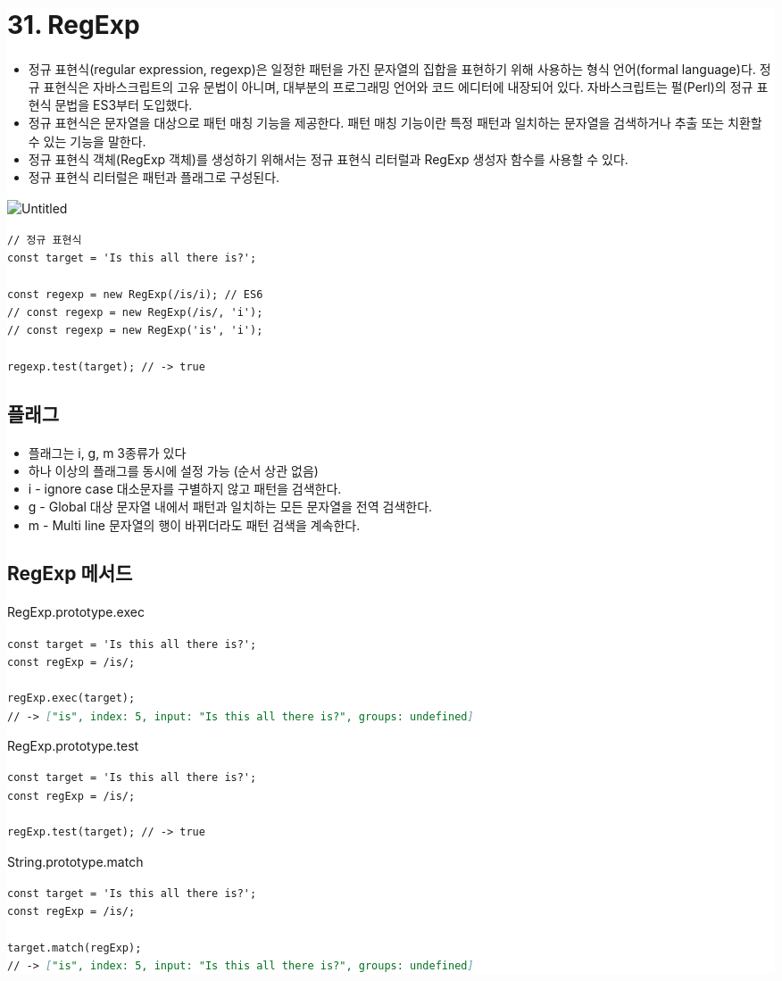 # 31. RegExp

- 정규 표현식(regular expression, regexp)은 일정한 패턴을 가진 문자열의 집합을 표현하기 위해 사용하는 형식 언어(formal language)다. 정규 표현식은 자바스크립트의 고유 문법이 아니며, 대부분의 프로그래밍 언어와 코드 에디터에 내장되어 있다. 자바스크립트는 펄(Perl)의 정규 표현식 문법을 ES3부터 도입했다.
- 정규 표현식은 문자열을 대상으로 패턴 매칭 기능을 제공한다. 패턴 매칭 기능이란 특정 패턴과 일치하는 문자열을 검색하거나 추출 또는 치환할 수 있는 기능을 말한다.
- 정규 표현식 객체(RegExp 객체)를 생성하기 위해서는 정규 표현식 리터럴과 RegExp 생성자 함수를 사용할 수 있다.
- 정규 표현식 리터럴은 패턴과 플래그로 구성된다.

![Untitled](https://user-images.githubusercontent.com/72958778/102950998-302ccb00-450f-11eb-9020-32ac038dc672.png)


```markdown
// 정규 표현식
const target = 'Is this all there is?';

const regexp = new RegExp(/is/i); // ES6
// const regexp = new RegExp(/is/, 'i');
// const regexp = new RegExp('is', 'i');

regexp.test(target); // -> true
```

## 플래그

- 플래그는 i, g, m 3종류가 있다
- 하나 이상의 플래그를 동시에 설정 가능 (순서 상관 없음)
- i - ignore case 대소문자를 구별하지 않고 패턴을 검색한다.
- g - Global 대상 문자열 내에서 패턴과 일치하는 모든 문자열을 전역 검색한다.
- m - Multi line	문자열의 행이 바뀌더라도 패턴 검색을 계속한다.

## RegExp 메서드

RegExp.prototype.exec

```markdown
const target = 'Is this all there is?';
const regExp = /is/;

regExp.exec(target); 
// -> ["is", index: 5, input: "Is this all there is?", groups: undefined]
```

RegExp.prototype.test

```markdown
const target = 'Is this all there is?';
const regExp = /is/;

regExp.test(target); // -> true
```

String.prototype.match

```markdown
const target = 'Is this all there is?';
const regExp = /is/;

target.match(regExp); 
// -> ["is", index: 5, input: "Is this all there is?", groups: undefined]
```

